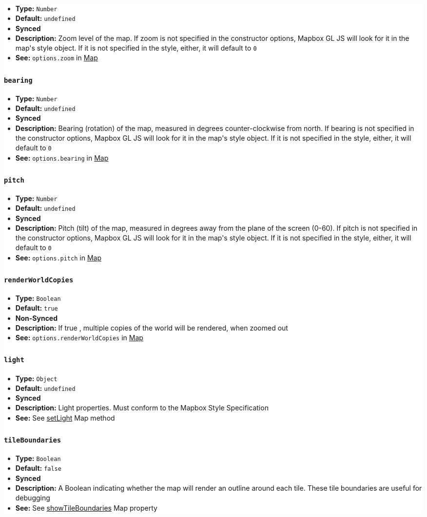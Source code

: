 - **Type:** `Number`
- **Default:** `undefined`
- **Synced**
- **Description:** Zoom level of the map. If zoom is not specified in the constructor options, Mapbox GL JS will look for it in the map's style object. If it is not specified in the style, either, it will default to `0`
- **See:** `options.zoom` in [Map](https://www.mapbox.com/mapbox-gl-js/api/#map)

### `bearing`

- **Type:** `Number`
- **Default:** `undefined`
- **Synced**
- **Description:** Bearing (rotation) of the map, measured in degrees counter-clockwise from north. If bearing is not specified in the constructor options, Mapbox GL JS will look for it in the map's style object. If it is not specified in the style, either, it will default to `0`
- **See:** `options.bearing` in [Map](https://www.mapbox.com/mapbox-gl-js/api/#map)

### `pitch`

- **Type:** `Number`
- **Default:** `undefined`
- **Synced**
- **Description:** Pitch (tilt) of the map, measured in degrees away from the plane of the screen (0-60). If pitch is not specified in the constructor options, Mapbox GL JS will look for it in the map's style object. If it is not specified in the style, either, it will default to `0`
- **See:** `options.pitch` in [Map](https://www.mapbox.com/mapbox-gl-js/api/#map)

### `renderWorldCopies`

- **Type:** `Boolean`
- **Default:** `true`
- **Non-Synced**
- **Description:** If true , multiple copies of the world will be rendered, when zoomed out
- **See:** `options.renderWorldCopies` in [Map](https://www.mapbox.com/mapbox-gl-js/api/#map)

### `light`

- **Type:** `Object`
- **Default:** `undefined`
- **Synced**
- **Description:** Light properties. Must conform to the Mapbox Style Specification
- **See:** See [setLight](https://www.mapbox.com/mapbox-gl-js/api/#map#setlight) Map method

### `tileBoundaries`

- **Type:** `Boolean`
- **Default:** `false`
- **Synced**
- **Description:** A Boolean indicating whether the map will render an outline around each tile. These tile boundaries are useful for debugging
- **See:** See [showTileBoundaries](https://www.mapbox.com/mapbox-gl-js/api/#map#showtileboundaries) Map property
